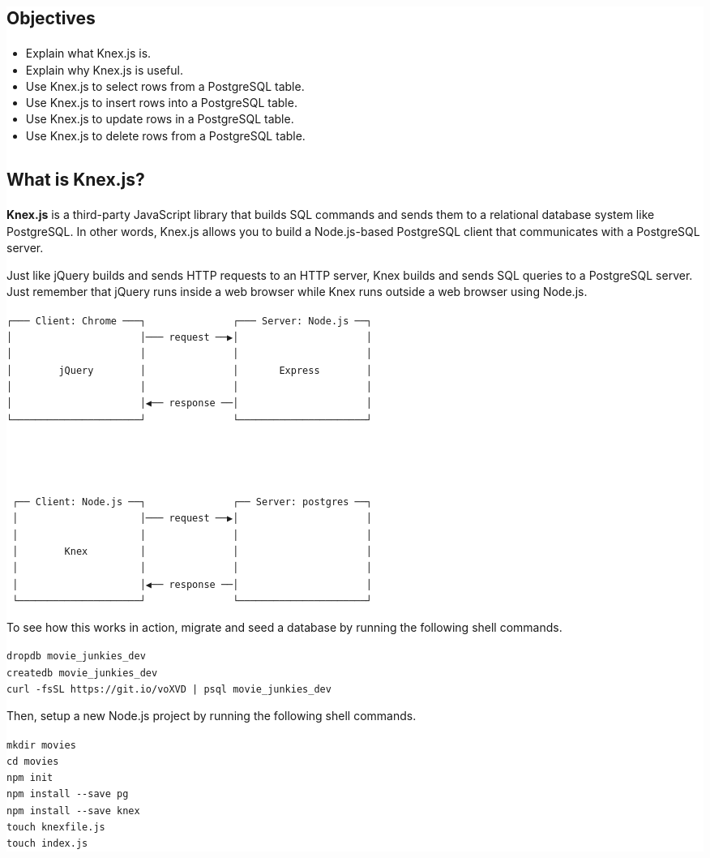 ## Objectives

- Explain what Knex.js is.
- Explain why Knex.js is useful.
- Use Knex.js to select rows from a PostgreSQL table.
- Use Knex.js to insert rows into a PostgreSQL table.
- Use Knex.js to update rows in a PostgreSQL table.
- Use Knex.js to delete rows from a PostgreSQL table.

## What is Knex.js?

**Knex.js** is a third-party JavaScript library that builds SQL commands and sends them to a relational database system like PostgreSQL. In other words, Knex.js allows you to build a Node.js-based PostgreSQL client that communicates with a PostgreSQL server.

Just like jQuery builds and sends HTTP requests to an HTTP server, Knex builds and sends SQL queries to a PostgreSQL server. Just remember that jQuery runs inside a web browser while Knex runs outside a web browser using Node.js.

```text
┌─── Client: Chrome ───┐               ┌─── Server: Node.js ──┐
│                      │─── request ──▶│                      │
│                      │               │                      │
│        jQuery        │               │       Express        │
│                      │               │                      │
│                      │◀── response ──│                      │
└──────────────────────┘               └──────────────────────┘




 ┌── Client: Node.js ──┐               ┌── Server: postgres ──┐
 │                     │─── request ──▶│                      │
 │                     │               │                      │
 │        Knex         │               │                      │
 │                     │               │                      │
 │                     │◀── response ──│                      │
 └─────────────────────┘               └──────────────────────┘
```

To see how this works in action, migrate and seed a database by running the following shell commands.

```shell
dropdb movie_junkies_dev
createdb movie_junkies_dev
curl -fsSL https://git.io/voXVD | psql movie_junkies_dev
```

Then, setup a new Node.js project by running the following shell commands.

```shell
mkdir movies
cd movies
npm init
npm install --save pg
npm install --save knex
touch knexfile.js
touch index.js
```
